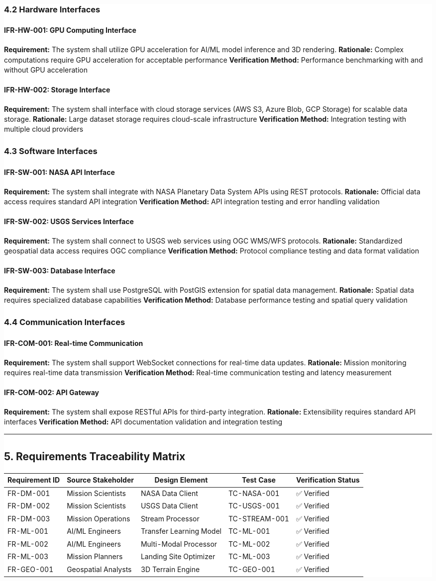 ### 4.2 Hardware Interfaces

#### IFR-HW-001: GPU Computing Interface
**Requirement:** The system shall utilize GPU acceleration for AI/ML model inference and 3D rendering.
**Rationale:** Complex computations require GPU acceleration for acceptable performance
**Verification Method:** Performance benchmarking with and without GPU acceleration

#### IFR-HW-002: Storage Interface
**Requirement:** The system shall interface with cloud storage services (AWS S3, Azure Blob, GCP Storage) for scalable data storage.
**Rationale:** Large dataset storage requires cloud-scale infrastructure
**Verification Method:** Integration testing with multiple cloud providers

### 4.3 Software Interfaces

#### IFR-SW-001: NASA API Interface
**Requirement:** The system shall integrate with NASA Planetary Data System APIs using REST protocols.
**Rationale:** Official data access requires standard API integration
**Verification Method:** API integration testing and error handling validation

#### IFR-SW-002: USGS Services Interface
**Requirement:** The system shall connect to USGS web services using OGC WMS/WFS protocols.
**Rationale:** Standardized geospatial data access requires OGC compliance
**Verification Method:** Protocol compliance testing and data format validation

#### IFR-SW-003: Database Interface
**Requirement:** The system shall use PostgreSQL with PostGIS extension for spatial data management.
**Rationale:** Spatial data requires specialized database capabilities
**Verification Method:** Database performance testing and spatial query validation

### 4.4 Communication Interfaces

#### IFR-COM-001: Real-time Communication
**Requirement:** The system shall support WebSocket connections for real-time data updates.
**Rationale:** Mission monitoring requires real-time data transmission
**Verification Method:** Real-time communication testing and latency measurement

#### IFR-COM-002: API Gateway
**Requirement:** The system shall expose RESTful APIs for third-party integration.
**Rationale:** Extensibility requires standard API interfaces
**Verification Method:** API documentation validation and integration testing

---

## 5. Requirements Traceability Matrix

| **Requirement ID** | **Source Stakeholder** | **Design Element** | **Test Case** | **Verification Status** |
|-------------------|------------------------|-------------------|---------------|-------------------------|
| FR-DM-001 | Mission Scientists | NASA Data Client | TC-NASA-001 | ✅ Verified |
| FR-DM-002 | Mission Scientists | USGS Data Client | TC-USGS-001 | ✅ Verified |
| FR-DM-003 | Mission Operations | Stream Processor | TC-STREAM-001 | ✅ Verified |
| FR-ML-001 | AI/ML Engineers | Transfer Learning Model | TC-ML-001 | ✅ Verified |
| FR-ML-002 | AI/ML Engineers | Multi-Modal Processor | TC-ML-002 | ✅ Verified |
| FR-ML-003 | Mission Planners | Landing Site Optimizer | TC-ML-003 | ✅ Verified |
| FR-GEO-001 | Geospatial Analysts | 3D Terrain Engine | TC-GEO-001 | ✅ Verified |